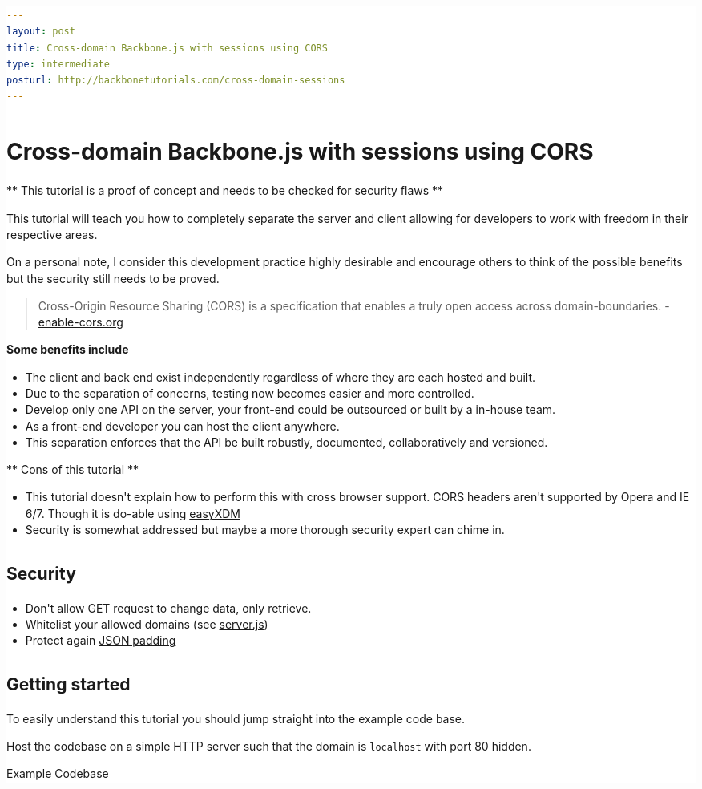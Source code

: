 ```yaml
---
layout: post
title: Cross-domain Backbone.js with sessions using CORS
type: intermediate
posturl: http://backbonetutorials.com/cross-domain-sessions
---
```


# Cross-domain Backbone.js with sessions using CORS

** This tutorial is a proof of concept and needs to be checked for security flaws **

This tutorial will teach you how to completely separate the server and client allowing for developers to work with freedom in their respective areas.

On a personal note, I consider this development practice highly desirable and encourage others to think of the possible benefits but the security still needs to be proved.


> Cross-Origin Resource Sharing (CORS) is a specification that enables a truly open access across domain-boundaries. - [enable-cors.org](http://enable-cors.org/)

**Some benefits include**

* The client and back end exist independently regardless of where they are each hosted and built.
* Due to the separation of concerns, testing now becomes easier and more controlled.
* Develop only one API on the server, your front-end could be outsourced or built by a in-house team.
* As a front-end developer you can host the client anywhere.
* This separation enforces that the API be built robustly, documented, collaboratively and versioned.


** Cons of this tutorial **

* This tutorial doesn't explain how to perform this with cross browser support. CORS headers aren't supported by Opera and IE 6/7. Though it is do-able using [easyXDM](http://easyxdm.net/wp/)
* Security is somewhat addressed but maybe a more thorough security expert can chime in.

## Security

* Don't allow GET request to change data, only retrieve.
* Whitelist your allowed domains (see [server.js](https://github.com/thomasdavis/backbonetutorials/blob/gh-pages/examples/cross-domain/server.js))
* Protect again [JSON padding](http://blog.opensecurityresearch.com/2012/02/json-csrf-with-parameter-padding.html)

## Getting started

To easily understand this tutorial you should jump straight into the example code base.

Host the codebase on a simple HTTP server such that the domain is `localhost` with port 80 hidden.

[Example Codebase](https://github.com/thomasdavis/backbonetutorials/tree/gh-pages/examples/cross-domain)
